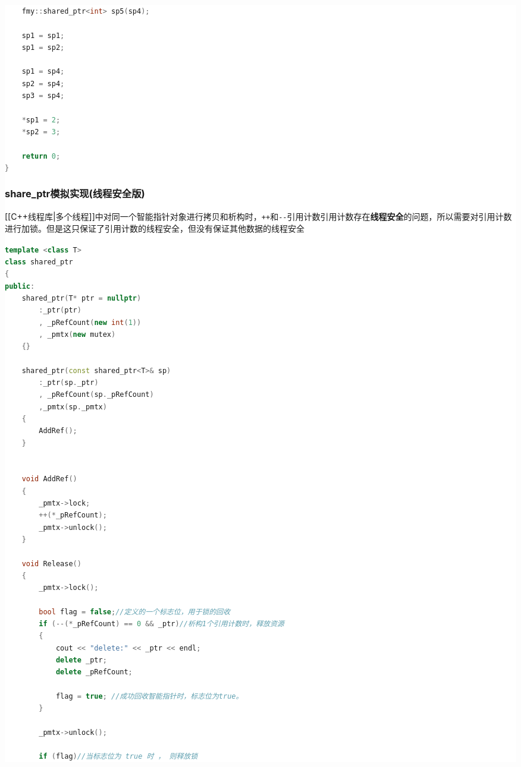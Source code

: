 ```cpp
	fmy::shared_ptr<int> sp5(sp4);

	sp1 = sp1;
	sp1 = sp2;

	sp1 = sp4;
	sp2 = sp4;
	sp3 = sp4;

	*sp1 = 2;
	*sp2 = 3;

	return 0;
}
```

### share_ptr模拟实现(线程安全版)
[[C++线程库|多个线程]]中对同一个智能指针对象进行拷贝和析构时，`++`和`--`引用计数引用计数存在**线程安全**的问题，所以需要对引用计数进行加锁。但是这只保证了引用计数的线程安全，但没有保证其他数据的线程安全
```cpp
template <class T>
class shared_ptr
{
public:
	shared_ptr(T* ptr = nullptr)
		:_ptr(ptr)
		, _pRefCount(new int(1))
		, _pmtx(new mutex)
	{}

	shared_ptr(const shared_ptr<T>& sp)
		:_ptr(sp._ptr)
		, _pRefCount(sp._pRefCount)
		,_pmtx(sp._pmtx)
	{
		AddRef();
	}


	void AddRef()
	{
		_pmtx->lock;
		++(*_pRefCount);
		_pmtx->unlock();
	}

	void Release()
	{
		_pmtx->lock();

		bool flag = false;//定义的一个标志位，用于锁的回收
		if (--(*_pRefCount) == 0 && _ptr)//析构1个引用计数时，释放资源
		{
			cout << "delete:" << _ptr << endl;
			delete _ptr;
			delete _pRefCount;

			flag = true; //成功回收智能指针时，标志位为true。
		}

		_pmtx->unlock();

		if (flag)//当标志位为 true 时 ， 则释放锁
```